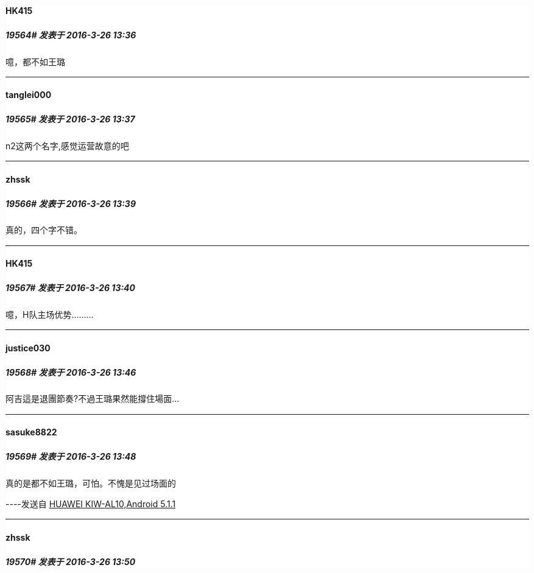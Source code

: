 ####  HK415  
##### 19564#       发表于 2016-3-26 13:36


噫，都不如王璐


-----

####  tanglei000  
##### 19565#       发表于 2016-3-26 13:37


n2这两个名字,感觉运营故意的吧


-----

####  zhssk  
##### 19566#       发表于 2016-3-26 13:39


真的，四个字不错。


-----

####  HK415  
##### 19567#       发表于 2016-3-26 13:40


噫，H队主场优势………


-----

####  justice030  
##### 19568#       发表于 2016-3-26 13:46


阿吉這是退團節奏?不過王璐果然能撐住場面...


-----

####  sasuke8822  
##### 19569#       发表于 2016-3-26 13:48


真的是都不如王璐，可怕。不愧是见过场面的


----发送自 [HUAWEI KIW-AL10,Android 5.1.1](http://stage1.5j4m.com/?1.19)


-----

####  zhssk  
##### 19570#       发表于 2016-3-26 13:50
